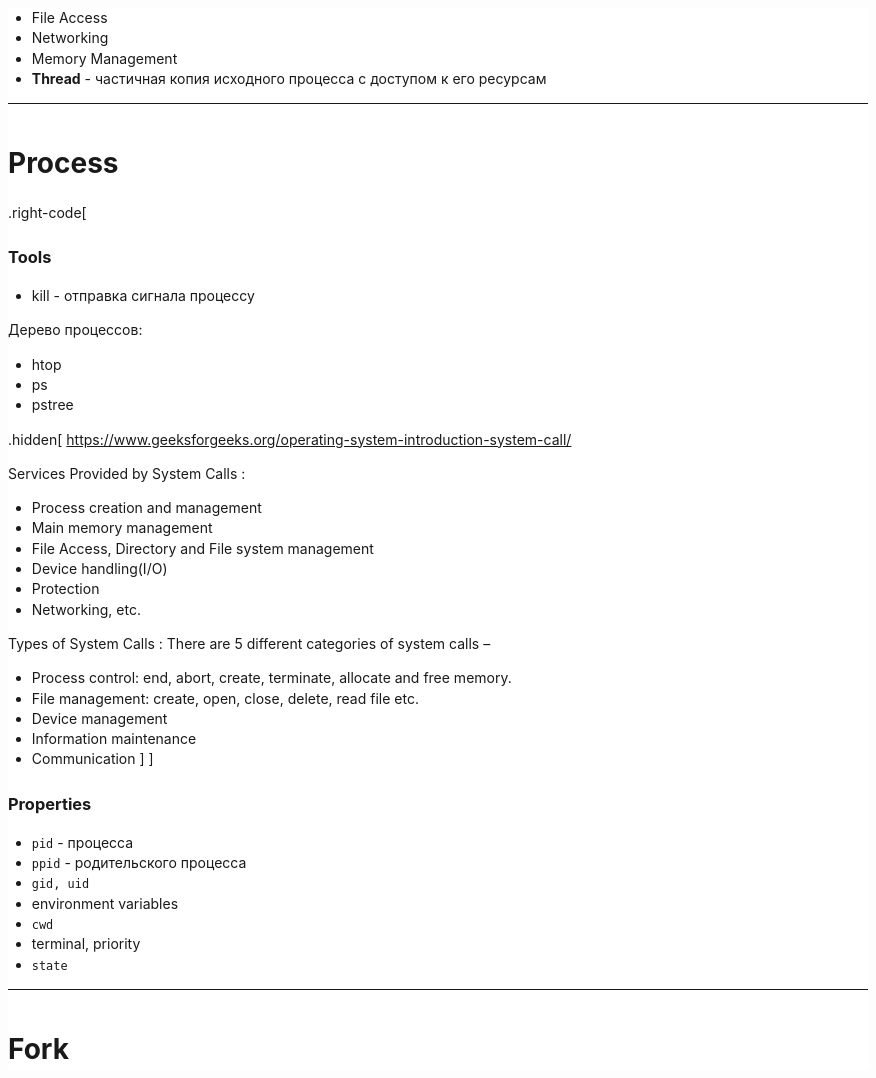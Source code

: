   - File Access
  - Networking
  - Memory Management
- **Thread** - частичная копия исходного процесса с доступом к его ресурсам

---

# Process

.right-code[
### Tools

- kill - отправка сигнала процессу

Дерево процессов:
- htop
- ps
- pstree

.hidden[
  https://www.geeksforgeeks.org/operating-system-introduction-system-call/

  Services Provided by System Calls :
  - Process creation and management
  - Main memory management
  - File Access, Directory and File system management
  - Device handling(I/O)
  - Protection
  - Networking, etc.

  Types of System Calls : There are 5 different categories of system calls –
  - Process control: end, abort, create, terminate, allocate and free memory.
  - File management: create, open, close, delete, read file etc.
  - Device management
  - Information maintenance
  - Communication
]
]

### Properties

- `pid` - процесса 
- `ppid` - родительского процесса
- `gid, uid`
- environment variables
- `cwd`
- terminal, priority
- `state`

---

# Fork

